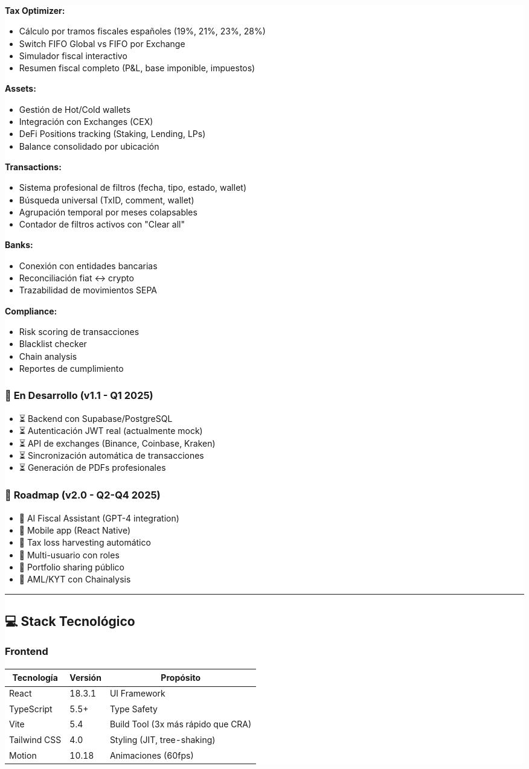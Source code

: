 **Tax Optimizer:**
- Cálculo por tramos fiscales españoles (19%, 21%, 23%, 28%)
- Switch FIFO Global vs FIFO por Exchange
- Simulador fiscal interactivo
- Resumen fiscal completo (P&L, base imponible, impuestos)

**Assets:**
- Gestión de Hot/Cold wallets
- Integración con Exchanges (CEX)
- DeFi Positions tracking (Staking, Lending, LPs)
- Balance consolidado por ubicación

**Transactions:**
- Sistema profesional de filtros (fecha, tipo, estado, wallet)
- Búsqueda universal (TxID, comment, wallet)
- Agrupación temporal por meses colapsables
- Contador de filtros activos con "Clear all"

**Banks:**
- Conexión con entidades bancarias
- Reconciliación fiat ↔ crypto
- Trazabilidad de movimientos SEPA

**Compliance:**
- Risk scoring de transacciones
- Blacklist checker
- Chain analysis
- Reportes de cumplimiento

### 🔄 **En Desarrollo (v1.1 - Q1 2025)**

- ⏳ Backend con Supabase/PostgreSQL
- ⏳ Autenticación JWT real (actualmente mock)
- ⏳ API de exchanges (Binance, Coinbase, Kraken)
- ⏳ Sincronización automática de transacciones
- ⏳ Generación de PDFs profesionales

### 🎯 **Roadmap (v2.0 - Q2-Q4 2025)**

- 🔮 AI Fiscal Assistant (GPT-4 integration)
- 🔮 Mobile app (React Native)
- 🔮 Tax loss harvesting automático
- 🔮 Multi-usuario con roles
- 🔮 Portfolio sharing público
- 🔮 AML/KYT con Chainalysis

---

## 💻 Stack Tecnológico

### **Frontend**

| Tecnología | Versión | Propósito |
|-----------|---------|-----------|
| React | 18.3.1 | UI Framework |
| TypeScript | 5.5+ | Type Safety |
| Vite | 5.4 | Build Tool (3x más rápido que CRA) |
| Tailwind CSS | 4.0 | Styling (JIT, tree-shaking) |
| Motion | 10.18 | Animaciones (60fps) |
